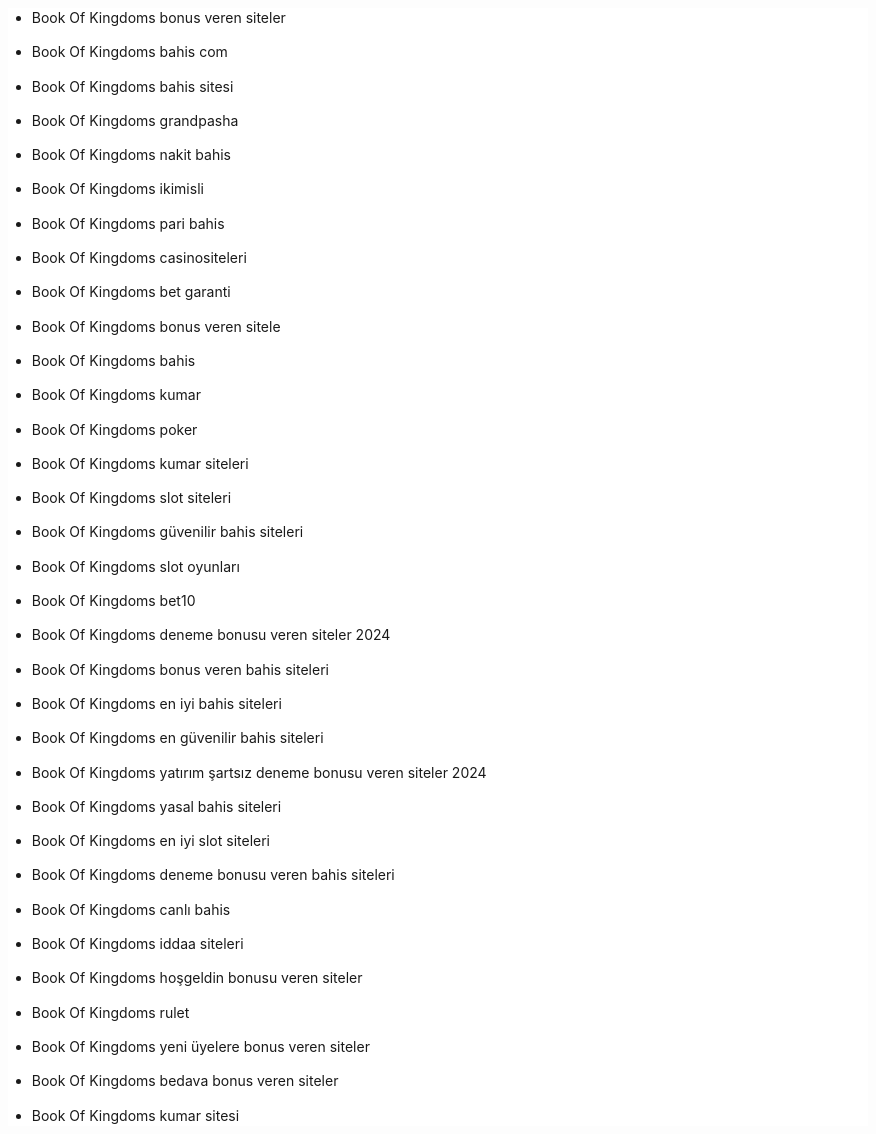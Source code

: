 - Book Of Kingdoms bonus veren siteler

- Book Of Kingdoms bahis com

- Book Of Kingdoms bahis sitesi

- Book Of Kingdoms grandpasha

- Book Of Kingdoms nakit bahis

- Book Of Kingdoms ikimisli

- Book Of Kingdoms pari bahis

- Book Of Kingdoms casinositeleri

- Book Of Kingdoms bet garanti

- Book Of Kingdoms bonus veren sitele

- Book Of Kingdoms bahis

- Book Of Kingdoms kumar

- Book Of Kingdoms poker

- Book Of Kingdoms kumar siteleri

- Book Of Kingdoms slot siteleri

- Book Of Kingdoms güvenilir bahis siteleri

- Book Of Kingdoms slot oyunları

- Book Of Kingdoms bet10

- Book Of Kingdoms deneme bonusu veren siteler 2024

- Book Of Kingdoms bonus veren bahis siteleri

- Book Of Kingdoms en iyi bahis siteleri

- Book Of Kingdoms en güvenilir bahis siteleri

- Book Of Kingdoms yatırım şartsız deneme bonusu veren siteler 2024

- Book Of Kingdoms yasal bahis siteleri

- Book Of Kingdoms en iyi slot siteleri

- Book Of Kingdoms deneme bonusu veren bahis siteleri

- Book Of Kingdoms canlı bahis

- Book Of Kingdoms iddaa siteleri

- Book Of Kingdoms hoşgeldin bonusu veren siteler

- Book Of Kingdoms rulet

- Book Of Kingdoms yeni üyelere bonus veren siteler

- Book Of Kingdoms bedava bonus veren siteler

- Book Of Kingdoms kumar sitesi
